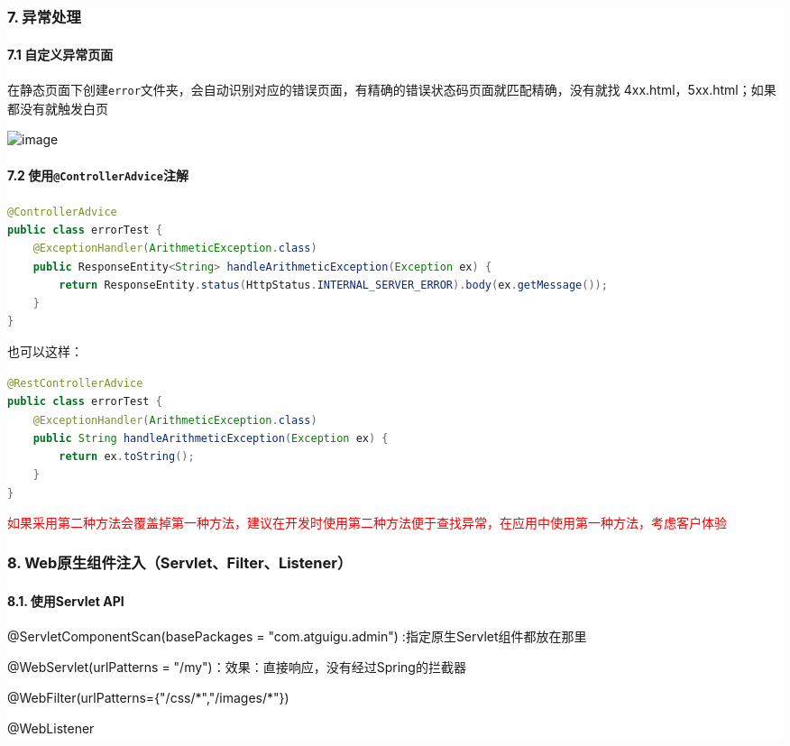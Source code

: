 




### 7. 异常处理

#### 7.1 自定义异常页面

在静态页面下创建`error`文件夹，会自动识别对应的错误页面，有精确的错误状态码页面就匹配精确，没有就找 4xx.html，5xx.html；如果都没有就触发白页

![image](https://github.com/ChengHaoRan666/picx-images-hosting/raw/master/image.8ad99w9pl3.webp)





#### 7.2 使用`@ControllerAdvice`注解

```java
@ControllerAdvice
public class errorTest {
    @ExceptionHandler(ArithmeticException.class)
    public ResponseEntity<String> handleArithmeticException(Exception ex) {
        return ResponseEntity.status(HttpStatus.INTERNAL_SERVER_ERROR).body(ex.getMessage());
    }
}
```



也可以这样：

```java
@RestControllerAdvice
public class errorTest {
    @ExceptionHandler(ArithmeticException.class)
    public String handleArithmeticException(Exception ex) {
        return ex.toString();
    }
}
```



<font color="red">如果采用第二种方法会覆盖掉第一种方法，建议在开发时使用第二种方法便于查找异常，在应用中使用第一种方法，考虑客户体验</font>





### 8. Web原生组件注入（Servlet、Filter、Listener）

#### 8.1. 使用Servlet API

@ServletComponentScan(basePackages = "com.atguigu.admin") :指定原生Servlet组件都放在那里

@WebServlet(urlPatterns = "/my")：效果：直接响应，没有经过Spring的拦截器

@WebFilter(urlPatterns={"/css/\*","/images/\*"})

@WebListener
